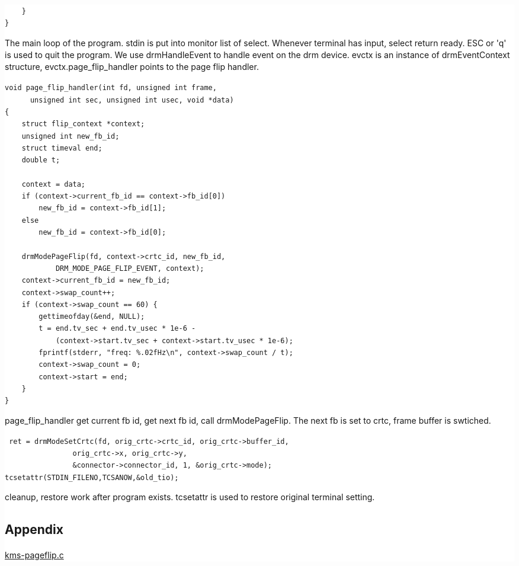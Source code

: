		}
	}

The main loop of the program. stdin is put into monitor list of select. Whenever terminal has input, select return ready. ESC or 'q' is used to quit the program. We use drmHandleEvent to handle event on the drm device. evctx is an instance of drmEventContext structure, evctx.page_flip_handler points to the page flip handler.

	void page_flip_handler(int fd, unsigned int frame,
		  unsigned int sec, unsigned int usec, void *data)
	{
		struct flip_context *context;
		unsigned int new_fb_id;
		struct timeval end;
		double t;

		context = data;
		if (context->current_fb_id == context->fb_id[0])
			new_fb_id = context->fb_id[1];
		else
			new_fb_id = context->fb_id[0];
			
		drmModePageFlip(fd, context->crtc_id, new_fb_id,
				DRM_MODE_PAGE_FLIP_EVENT, context);
		context->current_fb_id = new_fb_id;
		context->swap_count++;
		if (context->swap_count == 60) {
			gettimeofday(&end, NULL);
			t = end.tv_sec + end.tv_usec * 1e-6 -
				(context->start.tv_sec + context->start.tv_usec * 1e-6);
			fprintf(stderr, "freq: %.02fHz\n", context->swap_count / t);
			context->swap_count = 0;
			context->start = end;
		}
	} 

page_flip_handler get current fb id, get next fb id, call drmModePageFlip. The next fb is set to crtc, frame buffer is swtiched.

	 ret = drmModeSetCrtc(fd, orig_crtc->crtc_id, orig_crtc->buffer_id,
					orig_crtc->x, orig_crtc->y,
					&connector->connector_id, 1, &orig_crtc->mode); 
	tcsetattr(STDIN_FILENO,TCSANOW,&old_tio); 

cleanup, restore work after program exists. tcsetattr is used to restore original terminal setting. 

## Appendix

[kms-pageflip.c](/code/post/kms-pageflip.c)
